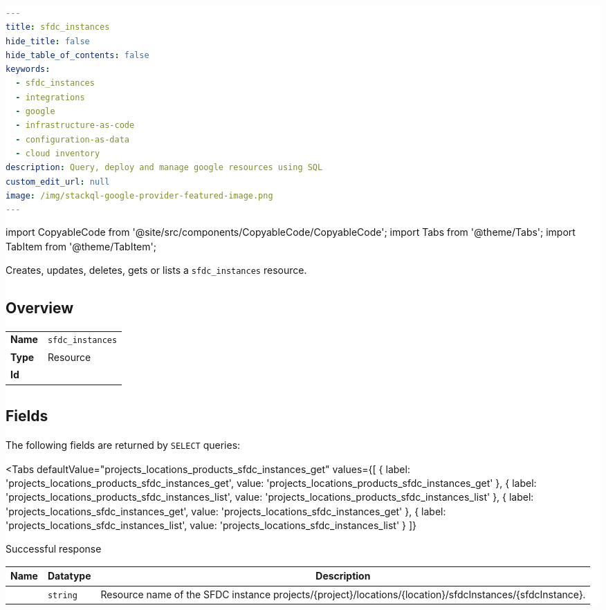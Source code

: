 ```yaml
--- 
title: sfdc_instances
hide_title: false
hide_table_of_contents: false
keywords:
  - sfdc_instances
  - integrations
  - google
  - infrastructure-as-code
  - configuration-as-data
  - cloud inventory
description: Query, deploy and manage google resources using SQL
custom_edit_url: null
image: /img/stackql-google-provider-featured-image.png
---
```


import CopyableCode from '@site/src/components/CopyableCode/CopyableCode';
import Tabs from '@theme/Tabs';
import TabItem from '@theme/TabItem';

Creates, updates, deletes, gets or lists a <code>sfdc_instances</code> resource.

## Overview
<table><tbody>
<tr><td><b>Name</b></td><td><code>sfdc_instances</code></td></tr>
<tr><td><b>Type</b></td><td>Resource</td></tr>
<tr><td><b>Id</b></td><td><CopyableCode code="google.integrations.sfdc_instances" /></td></tr>
</tbody></table>

## Fields

The following fields are returned by `SELECT` queries:

<Tabs
    defaultValue="projects_locations_products_sfdc_instances_get"
    values={[
        { label: 'projects_locations_products_sfdc_instances_get', value: 'projects_locations_products_sfdc_instances_get' },
        { label: 'projects_locations_products_sfdc_instances_list', value: 'projects_locations_products_sfdc_instances_list' },
        { label: 'projects_locations_sfdc_instances_get', value: 'projects_locations_sfdc_instances_get' },
        { label: 'projects_locations_sfdc_instances_list', value: 'projects_locations_sfdc_instances_list' }
    ]}
>
<TabItem value="projects_locations_products_sfdc_instances_get">

Successful response

<table>
<thead>
    <tr>
    <th>Name</th>
    <th>Datatype</th>
    <th>Description</th>
    </tr>
</thead>
<tbody>
<tr>
    <td><CopyableCode code="name" /></td>
    <td><code>string</code></td>
    <td>Resource name of the SFDC instance projects/&#123;project&#125;/locations/&#123;location&#125;/sfdcInstances/&#123;sfdcInstance&#125;.</td>
